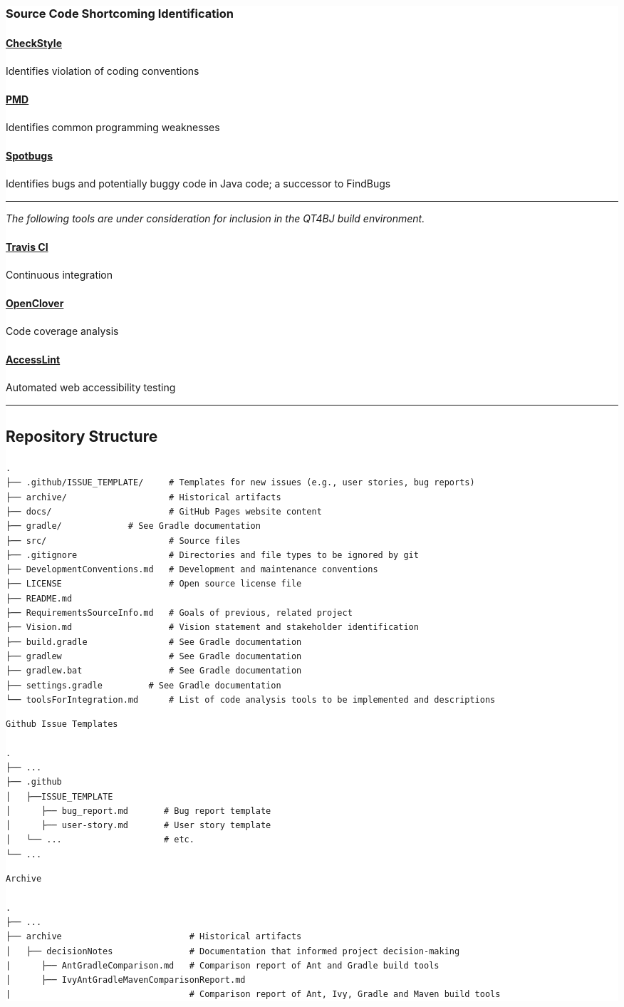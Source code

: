 ### Source Code Shortcoming Identification
#### [CheckStyle](https://checkstyle.sourceforge.io/)
Identifies violation of coding conventions

#### [PMD](https://pmd.github.io/)
Identifies common programming weaknesses 

#### [Spotbugs](https://spotbugs.github.io/)
Identifies bugs and potentially buggy code in Java code; a successor to FindBugs
_____
_The following tools are under consideration for inclusion in the QT4BJ build environment._
#### [Travis CI](https://travis-ci.com/)
Continuous integration
#### [OpenClover](http://openclover.org/features)
Code coverage analysis
#### [AccessLint](https://www.accesslint.com/)
Automated web accessibility testing

_____ 
## Repository Structure 

```
.
├── .github/ISSUE_TEMPLATE/  	# Templates for new issues (e.g., user stories, bug reports)
├── archive/                    # Historical artifacts
├── docs/                    	# GitHub Pages website content
├── gradle/        		# See Gradle documentation
├── src/                     	# Source files
├── .gitignore                  # Directories and file types to be ignored by git
├── DevelopmentConventions.md	# Development and maintenance conventions
├── LICENSE                     # Open source license file
├── README.md
├── RequirementsSourceInfo.md	# Goals of previous, related project
├── Vision.md                   # Vision statement and stakeholder identification
├── build.gradle                # See Gradle documentation
├── gradlew                     # See Gradle documentation
├── gradlew.bat                 # See Gradle documentation
├── settings.gradle	        # See Gradle documentation
└── toolsForIntegration.md      # List of code analysis tools to be implemented and descriptions
```
```
Github Issue Templates

.
├── ...
├── .github
│   ├──ISSUE_TEMPLATE  		
│      ├── bug_report.md       # Bug report template
│      ├── user-story.md       # User story template
│   └── ...                    # etc.
└── ...
```
```
Archive

.
├── ...
├── archive                         # Historical artifacts
│   ├── decisionNotes               # Documentation that informed project decision-making
|      ├── AntGradleComparison.md   # Comparison report of Ant and Gradle build tools
│      ├── IvyAntGradleMavenComparisonReport.md     	 
|                                   # Comparison report of Ant, Ivy, Gradle and Maven build tools
```